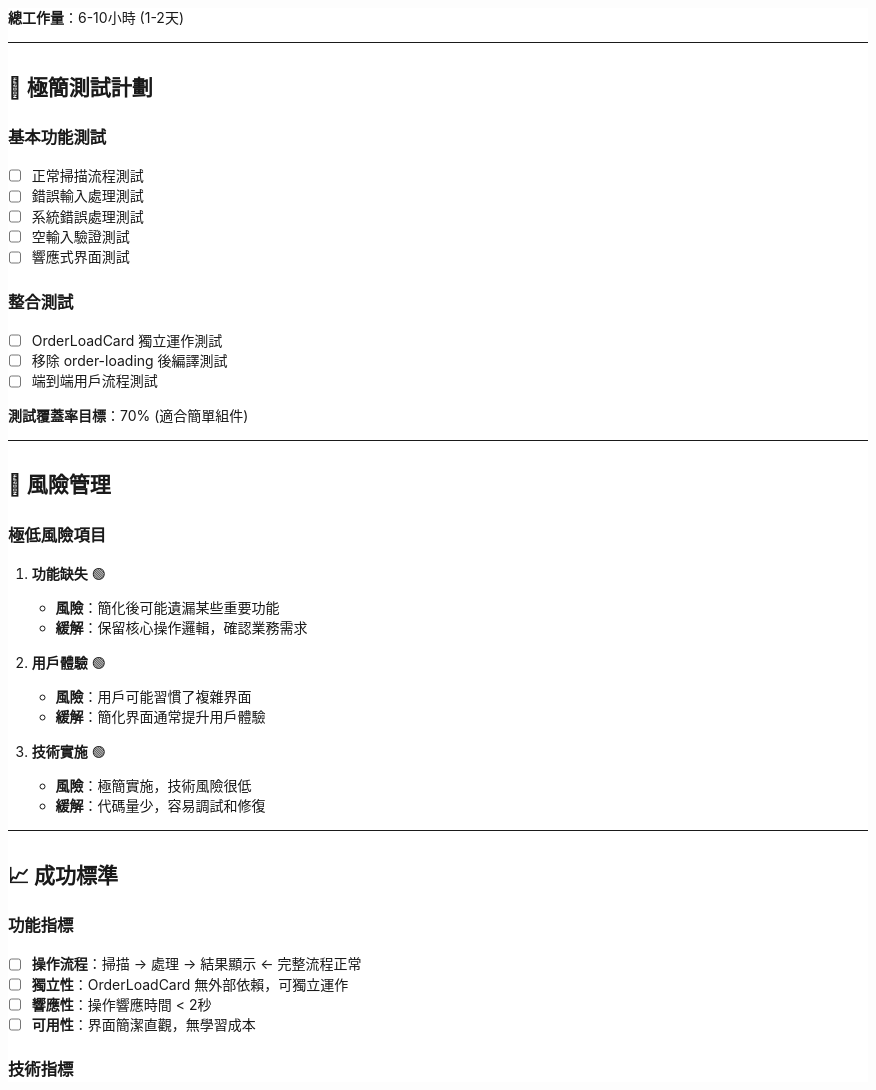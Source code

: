 **總工作量**：6-10小時 (1-2天)

---

## 🧪 **極簡測試計劃**

### 基本功能測試

- [ ] 正常掃描流程測試
- [ ] 錯誤輸入處理測試
- [ ] 系統錯誤處理測試
- [ ] 空輸入驗證測試
- [ ] 響應式界面測試

### 整合測試

- [ ] OrderLoadCard 獨立運作測試
- [ ] 移除 order-loading 後編譯測試
- [ ] 端到端用戶流程測試

**測試覆蓋率目標**：70% (適合簡單組件)

---

## 🚨 **風險管理**

### 極低風險項目

1. **功能缺失** 🟢
   - **風險**：簡化後可能遺漏某些重要功能
   - **緩解**：保留核心操作邏輯，確認業務需求

2. **用戶體驗** 🟢
   - **風險**：用戶可能習慣了複雜界面
   - **緩解**：簡化界面通常提升用戶體驗

3. **技術實施** 🟢
   - **風險**：極簡實施，技術風險很低
   - **緩解**：代碼量少，容易調試和修復

---

## 📈 **成功標準**

### 功能指標

- [ ] **操作流程**：掃描 → 處理 → 結果顯示 ← 完整流程正常
- [ ] **獨立性**：OrderLoadCard 無外部依賴，可獨立運作
- [ ] **響應性**：操作響應時間 < 2秒
- [ ] **可用性**：界面簡潔直觀，無學習成本

### 技術指標
